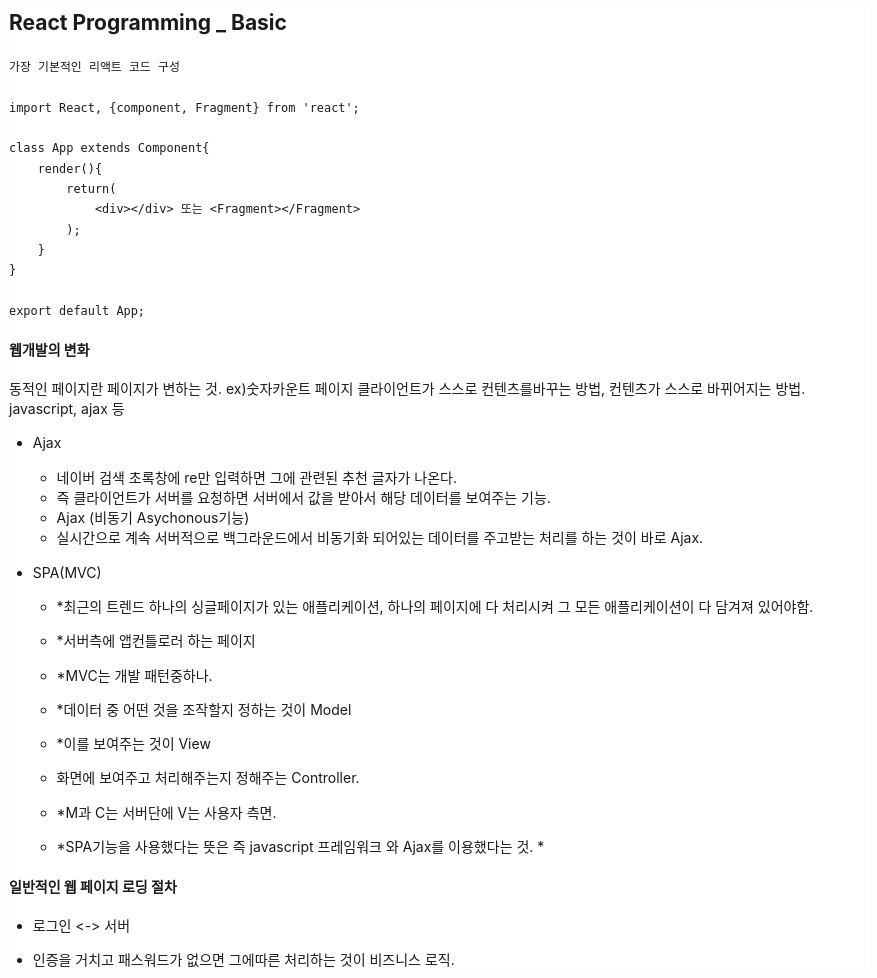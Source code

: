 ## React Programming _ Basic

```react
가장 기본적인 리액트 코드 구성

import React, {component, Fragment} from 'react';

class App extends Component{
    render(){
        return(
            <div></div> 또는 <Fragment></Fragment>
        );
    }
}

export default App;
```



#### 웹개발의 변화

동적인 페이지란 페이지가 변하는 것. ex)숫자카운트 페이지
클라이언트가 스스로 컨텐츠를바꾸는 방법, 컨텐츠가 스스로 바뀌어지는 방법.
javascript, ajax 등

- Ajax  
  -  네이버 검색 초록창에 re만 입력하면 그에 관련된 추천 글자가 나온다. 
  - 즉 클라이언트가 서버를 요청하면 서버에서 값을 받아서 해당 데이터를 보여주는 기능. 
  - Ajax (비동기 Asychonous기능) 
  - 실시간으로 계속 서버적으로 백그라운드에서 비동기화 되어있는 데이터를 주고받는 처리를 하는 것이 바로 Ajax. 


- SPA(MVC) 


  - *최근의 트렌드 하나의 싱글페이지가 있는 애플리케이션, 하나의 페이지에 다 처리시켜 그 모든 애플리케이션이 다 담겨져 있어야함. 

  - *서버측에 앱컨틀로러 하는 페이지 

  - *MVC는 개발 패턴중하나. 

  - *데이터 중 어떤 것을 조작할지 정하는 것이 Model 

  - *이를 보여주는 것이 View 

  - 화면에 보여주고 처리해주는지 정해주는 Controller. 

  - *M과 C는 서버단에 V는 사용자 측면. 

  - *SPA기능을 사용했다는 뜻은 즉 javascript 프레임워크 와 Ajax를 이용했다는 것. * 

    

#### 일반적인 웹 페이지 로딩 절차
+ 로그인 <-> 서버

+ 인증을 거치고 패스워드가 없으면 그에따른 처리하는 것이 비즈니스 로직.
